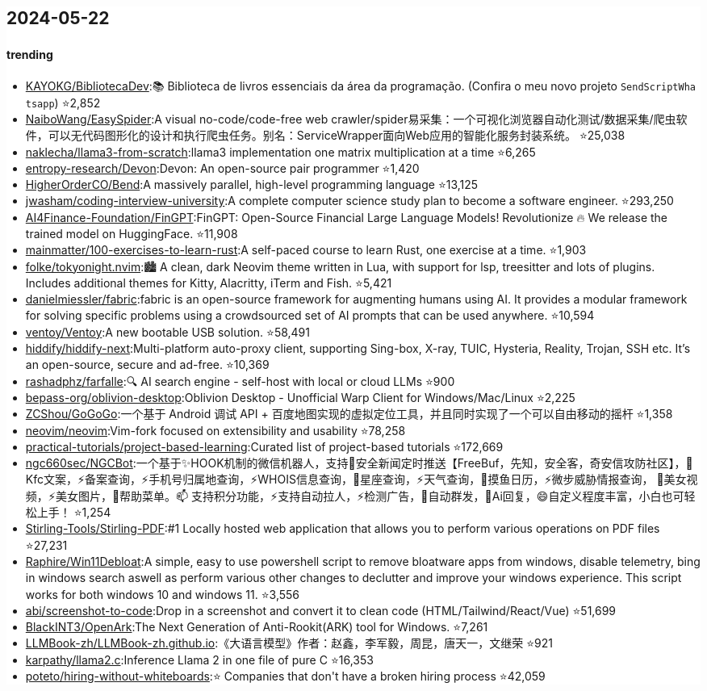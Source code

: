 ## 2024-05-22

#### trending
* [KAYOKG/BibliotecaDev](https://github.com/KAYOKG/BibliotecaDev):📚 Biblioteca de livros essenciais da área da programação. (Confira o meu novo projeto `SendScriptWhatsapp`) ⭐2,852
* [NaiboWang/EasySpider](https://github.com/NaiboWang/EasySpider):A visual no-code/code-free web crawler/spider易采集：一个可视化浏览器自动化测试/数据采集/爬虫软件，可以无代码图形化的设计和执行爬虫任务。别名：ServiceWrapper面向Web应用的智能化服务封装系统。 ⭐25,038
* [naklecha/llama3-from-scratch](https://github.com/naklecha/llama3-from-scratch):llama3 implementation one matrix multiplication at a time ⭐6,265
* [entropy-research/Devon](https://github.com/entropy-research/Devon):Devon: An open-source pair programmer ⭐1,420
* [HigherOrderCO/Bend](https://github.com/HigherOrderCO/Bend):A massively parallel, high-level programming language ⭐13,125
* [jwasham/coding-interview-university](https://github.com/jwasham/coding-interview-university):A complete computer science study plan to become a software engineer. ⭐293,250
* [AI4Finance-Foundation/FinGPT](https://github.com/AI4Finance-Foundation/FinGPT):FinGPT: Open-Source Financial Large Language Models! Revolutionize 🔥 We release the trained model on HuggingFace. ⭐11,908
* [mainmatter/100-exercises-to-learn-rust](https://github.com/mainmatter/100-exercises-to-learn-rust):A self-paced course to learn Rust, one exercise at a time. ⭐1,903
* [folke/tokyonight.nvim](https://github.com/folke/tokyonight.nvim):🏙 A clean, dark Neovim theme written in Lua, with support for lsp, treesitter and lots of plugins. Includes additional themes for Kitty, Alacritty, iTerm and Fish. ⭐5,421
* [danielmiessler/fabric](https://github.com/danielmiessler/fabric):fabric is an open-source framework for augmenting humans using AI. It provides a modular framework for solving specific problems using a crowdsourced set of AI prompts that can be used anywhere. ⭐10,594
* [ventoy/Ventoy](https://github.com/ventoy/Ventoy):A new bootable USB solution. ⭐58,491
* [hiddify/hiddify-next](https://github.com/hiddify/hiddify-next):Multi-platform auto-proxy client, supporting Sing-box, X-ray, TUIC, Hysteria, Reality, Trojan, SSH etc. It’s an open-source, secure and ad-free. ⭐10,369
* [rashadphz/farfalle](https://github.com/rashadphz/farfalle):🔍 AI search engine - self-host with local or cloud LLMs ⭐900
* [bepass-org/oblivion-desktop](https://github.com/bepass-org/oblivion-desktop):Oblivion Desktop - Unofficial Warp Client for Windows/Mac/Linux ⭐2,225
* [ZCShou/GoGoGo](https://github.com/ZCShou/GoGoGo):一个基于 Android 调试 API + 百度地图实现的虚拟定位工具，并且同时实现了一个可以自由移动的摇杆 ⭐1,358
* [neovim/neovim](https://github.com/neovim/neovim):Vim-fork focused on extensibility and usability ⭐78,258
* [practical-tutorials/project-based-learning](https://github.com/practical-tutorials/project-based-learning):Curated list of project-based tutorials ⭐172,669
* [ngc660sec/NGCBot](https://github.com/ngc660sec/NGCBot):一个基于✨HOOK机制的微信机器人，支持🌱安全新闻定时推送【FreeBuf，先知，安全客，奇安信攻防社区】，👯Kfc文案，⚡备案查询，⚡手机号归属地查询，⚡WHOIS信息查询，🎉星座查询，⚡天气查询，🌱摸鱼日历，⚡微步威胁情报查询， 🐛美女视频，⚡美女图片，👯帮助菜单。📫 支持积分功能，⚡支持自动拉人，⚡检测广告，🌱自动群发，👯Ai回复，😄自定义程度丰富，小白也可轻松上手！ ⭐1,254
* [Stirling-Tools/Stirling-PDF](https://github.com/Stirling-Tools/Stirling-PDF):#1 Locally hosted web application that allows you to perform various operations on PDF files ⭐27,231
* [Raphire/Win11Debloat](https://github.com/Raphire/Win11Debloat):A simple, easy to use powershell script to remove bloatware apps from windows, disable telemetry, bing in windows search aswell as perform various other changes to declutter and improve your windows experience. This script works for both windows 10 and windows 11. ⭐3,556
* [abi/screenshot-to-code](https://github.com/abi/screenshot-to-code):Drop in a screenshot and convert it to clean code (HTML/Tailwind/React/Vue) ⭐51,699
* [BlackINT3/OpenArk](https://github.com/BlackINT3/OpenArk):The Next Generation of Anti-Rookit(ARK) tool for Windows. ⭐7,261
* [LLMBook-zh/LLMBook-zh.github.io](https://github.com/LLMBook-zh/LLMBook-zh.github.io):《大语言模型》作者：赵鑫，李军毅，周昆，唐天一，文继荣 ⭐921
* [karpathy/llama2.c](https://github.com/karpathy/llama2.c):Inference Llama 2 in one file of pure C ⭐16,353
* [poteto/hiring-without-whiteboards](https://github.com/poteto/hiring-without-whiteboards):⭐️ Companies that don't have a broken hiring process ⭐42,059
